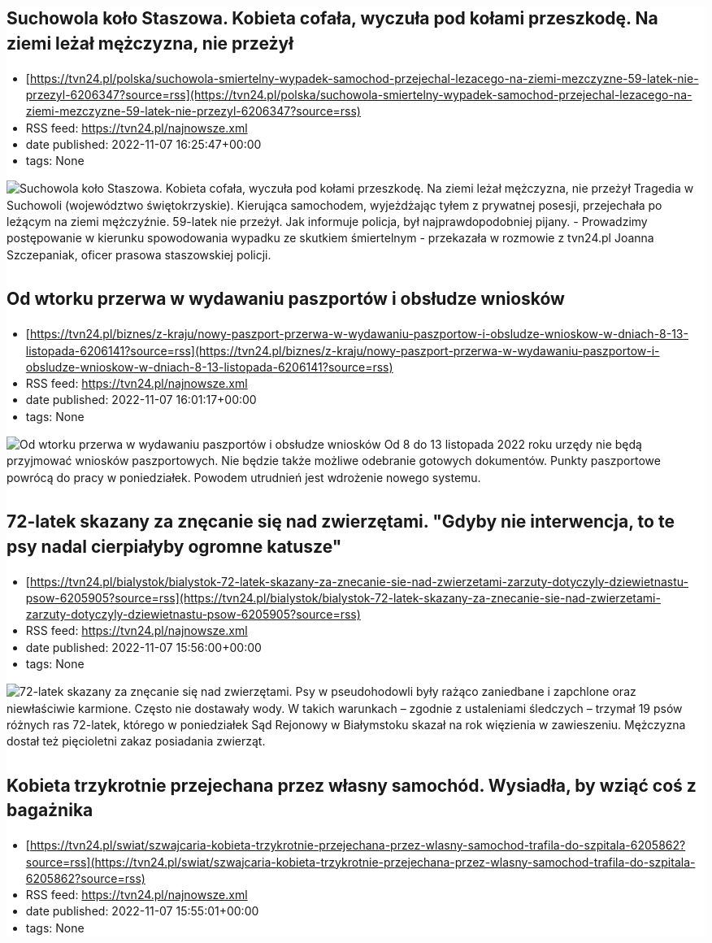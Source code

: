 ## Suchowola koło Staszowa. Kobieta cofała, wyczuła pod kołami przeszkodę. Na ziemi leżał mężczyzna, nie przeżył
 - [https://tvn24.pl/polska/suchowola-smiertelny-wypadek-samochod-przejechal-lezacego-na-ziemi-mezczyzne-59-latek-nie-przezyl-6206347?source=rss](https://tvn24.pl/polska/suchowola-smiertelny-wypadek-samochod-przejechal-lezacego-na-ziemi-mezczyzne-59-latek-nie-przezyl-6206347?source=rss)
 - RSS feed: https://tvn24.pl/najnowsze.xml
 - date published: 2022-11-07 16:25:47+00:00
 - tags: None

<img alt="Suchowola koło Staszowa. Kobieta cofała, wyczuła pod kołami przeszkodę. Na ziemi leżał mężczyzna, nie przeżył" src="https://tvn24.pl/najnowsze/cdn-zdjecie-2kpdea-smiertelny-wypadek-w-suchowoli-6206323/alternates/LANDSCAPE_1280" />
    Tragedia w Suchowoli (województwo świętokrzyskie). Kierująca samochodem, wyjeżdżając tyłem z prywatnej posesji, przejechała po leżącym na ziemi mężczyźnie. 59-latek nie przeżył. Jak informuje policja, był najprawdopodobniej pijany. - Prowadzimy postępowanie w kierunku spowodowania wypadku ze skutkiem śmiertelnym - przekazała w rozmowie z tvn24.pl Joanna Szczepaniak, oficer prasowa staszowskiej policji.

## Od wtorku przerwa w wydawaniu paszportów i obsłudze wniosków
 - [https://tvn24.pl/biznes/z-kraju/nowy-paszport-przerwa-w-wydawaniu-paszportow-i-obsludze-wnioskow-w-dniach-8-13-listopada-6206141?source=rss](https://tvn24.pl/biznes/z-kraju/nowy-paszport-przerwa-w-wydawaniu-paszportow-i-obsludze-wnioskow-w-dniach-8-13-listopada-6206141?source=rss)
 - RSS feed: https://tvn24.pl/najnowsze.xml
 - date published: 2022-11-07 16:01:17+00:00
 - tags: None

<img alt="Od wtorku przerwa w wydawaniu paszportów i obsłudze wniosków" src="https://tvn24.pl/biznes/najnowsze/cdn-zdjecie-2pa6v8-2018-rok-byl-rekordowy-pod-wzgledem-liczby-wydanych-paszportow-4229287/alternates/LANDSCAPE_1280" />
    Od 8 do 13 listopada 2022 roku urzędy nie będą przyjmować wniosków paszportowych. Nie będzie także możliwe odebranie gotowych dokumentów. Punkty paszportowe powrócą do pracy w poniedziałek. Powodem utrudnień jest wdrożenie nowego systemu.

## 72-latek skazany za znęcanie się nad zwierzętami. "Gdyby nie interwencja, to te psy nadal cierpiałyby ogromne katusze"
 - [https://tvn24.pl/bialystok/bialystok-72-latek-skazany-za-znecanie-sie-nad-zwierzetami-zarzuty-dotyczyly-dziewietnastu-psow-6205905?source=rss](https://tvn24.pl/bialystok/bialystok-72-latek-skazany-za-znecanie-sie-nad-zwierzetami-zarzuty-dotyczyly-dziewietnastu-psow-6205905?source=rss)
 - RSS feed: https://tvn24.pl/najnowsze.xml
 - date published: 2022-11-07 15:56:00+00:00
 - tags: None

<img alt="72-latek skazany za znęcanie się nad zwierzętami. " src="https://tvn24.pl/najnowsze/cdn-zdjecie-10dsfm-w-akcie-oskarzenia-jest-mowa-o-przetrzymywaniu-psow-w-stanie-razacego-zaniedbania-6206267/alternates/LANDSCAPE_1280" />
    Psy w pseudohodowli były rażąco zaniedbane i zapchlone oraz niewłaściwie karmione. Często nie dostawały wody. W takich warunkach – zgodnie z ustaleniami śledczych – trzymał 19 psów różnych ras 72-latek, którego w poniedziałek Sąd Rejonowy w Białymstoku skazał na rok więzienia w zawieszeniu. Mężczyzna dostał też pięcioletni zakaz posiadania zwierząt.

## Kobieta trzykrotnie przejechana przez własny samochód. Wysiadła, by wziąć coś z bagażnika
 - [https://tvn24.pl/swiat/szwajcaria-kobieta-trzykrotnie-przejechana-przez-wlasny-samochod-trafila-do-szpitala-6205862?source=rss](https://tvn24.pl/swiat/szwajcaria-kobieta-trzykrotnie-przejechana-przez-wlasny-samochod-trafila-do-szpitala-6205862?source=rss)
 - RSS feed: https://tvn24.pl/najnowsze.xml
 - date published: 2022-11-07 15:55:01+00:00
 - tags: None
